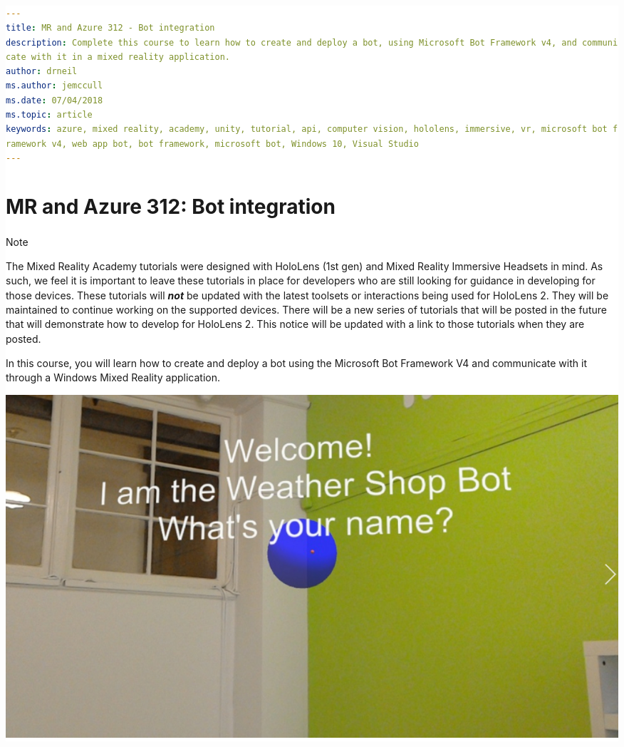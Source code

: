 ```yaml
---
title: MR and Azure 312 - Bot integration
description: Complete this course to learn how to create and deploy a bot, using Microsoft Bot Framework v4, and communicate with it in a mixed reality application.
author: drneil
ms.author: jemccull
ms.date: 07/04/2018
ms.topic: article
keywords: azure, mixed reality, academy, unity, tutorial, api, computer vision, hololens, immersive, vr, microsoft bot framework v4, web app bot, bot framework, microsoft bot, Windows 10, Visual Studio
---
```


# MR and Azure 312: Bot integration

>[!NOTE]
>The Mixed Reality Academy tutorials were designed with HoloLens (1st gen) and Mixed Reality Immersive Headsets in mind.  As such, we feel it is important to leave these tutorials in place for developers who are still looking for guidance in developing for those devices.  These tutorials will **_not_** be updated with the latest toolsets or interactions being used for HoloLens 2.  They will be maintained to continue working on the supported devices. There will be a new series of tutorials that will be posted in the future that will demonstrate how to develop for HoloLens 2.  This notice will be updated with a link to those tutorials when they are posted.

In this course, you will learn how to create and deploy a bot using the Microsoft Bot Framework V4 and communicate with it through a Windows Mixed Reality application. 

![](images/AzureLabs-Lab312-00.png)
